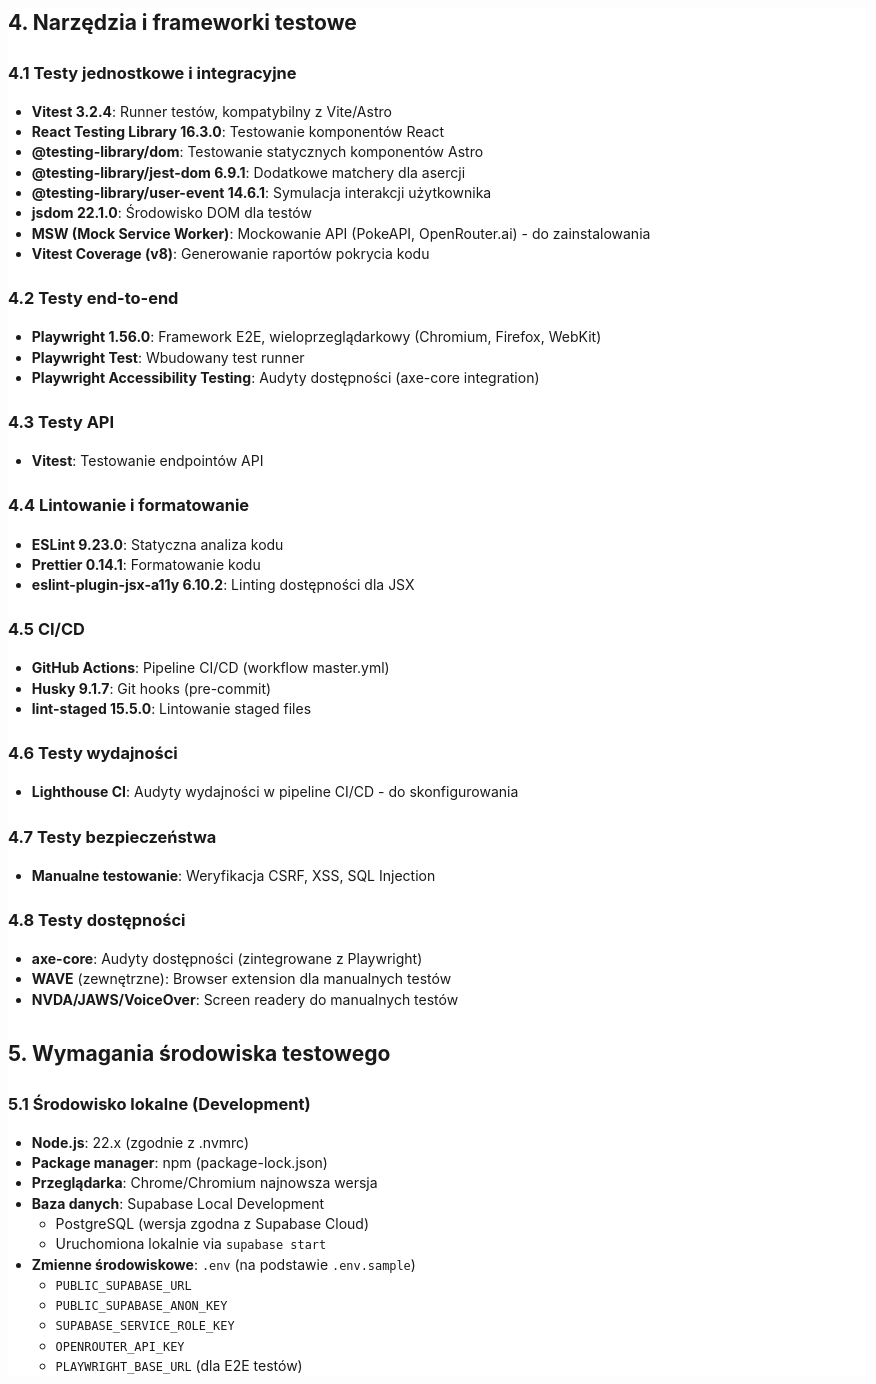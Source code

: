 ## 4. Narzędzia i frameworki testowe

### 4.1 Testy jednostkowe i integracyjne
- **Vitest 3.2.4**: Runner testów, kompatybilny z Vite/Astro
- **React Testing Library 16.3.0**: Testowanie komponentów React
- **@testing-library/dom**: Testowanie statycznych komponentów Astro
- **@testing-library/jest-dom 6.9.1**: Dodatkowe matchery dla asercji
- **@testing-library/user-event 14.6.1**: Symulacja interakcji użytkownika
- **jsdom 22.1.0**: Środowisko DOM dla testów
- **MSW (Mock Service Worker)**: Mockowanie API (PokeAPI, OpenRouter.ai) - do zainstalowania
- **Vitest Coverage (v8)**: Generowanie raportów pokrycia kodu

### 4.2 Testy end-to-end
- **Playwright 1.56.0**: Framework E2E, wieloprzeglądarkowy (Chromium, Firefox, WebKit)
- **Playwright Test**: Wbudowany test runner
- **Playwright Accessibility Testing**: Audyty dostępności (axe-core integration)

### 4.3 Testy API
- **Vitest**: Testowanie endpointów API

### 4.4 Lintowanie i formatowanie
- **ESLint 9.23.0**: Statyczna analiza kodu
- **Prettier 0.14.1**: Formatowanie kodu
- **eslint-plugin-jsx-a11y 6.10.2**: Linting dostępności dla JSX

### 4.5 CI/CD
- **GitHub Actions**: Pipeline CI/CD (workflow master.yml)
- **Husky 9.1.7**: Git hooks (pre-commit)
- **lint-staged 15.5.0**: Lintowanie staged files

### 4.6 Testy wydajności
- **Lighthouse CI**: Audyty wydajności w pipeline CI/CD - do skonfigurowania

### 4.7 Testy bezpieczeństwa
- **Manualne testowanie**: Weryfikacja CSRF, XSS, SQL Injection

### 4.8 Testy dostępności
- **axe-core**: Audyty dostępności (zintegrowane z Playwright)
- **WAVE** (zewnętrzne): Browser extension dla manualnych testów
- **NVDA/JAWS/VoiceOver**: Screen readery do manualnych testów

## 5. Wymagania środowiska testowego

### 5.1 Środowisko lokalne (Development)
- **Node.js**: 22.x (zgodnie z .nvmrc)
- **Package manager**: npm (package-lock.json)
- **Przeglądarka**: Chrome/Chromium najnowsza wersja
- **Baza danych**: Supabase Local Development
  - PostgreSQL (wersja zgodna z Supabase Cloud)
  - Uruchomiona lokalnie via `supabase start`
- **Zmienne środowiskowe**: `.env` (na podstawie `.env.sample`)
  - `PUBLIC_SUPABASE_URL`
  - `PUBLIC_SUPABASE_ANON_KEY`
  - `SUPABASE_SERVICE_ROLE_KEY`
  - `OPENROUTER_API_KEY`
  - `PLAYWRIGHT_BASE_URL` (dla E2E testów)
